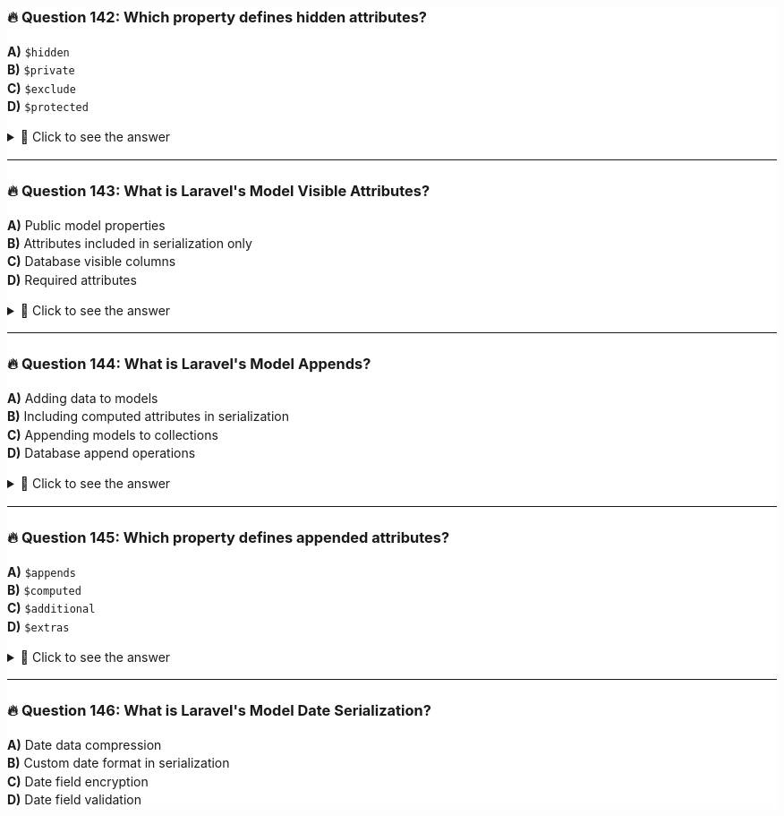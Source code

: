 ### 🔥 **Question 142:** Which property defines hidden attributes?

**A)** `$hidden`  
**B)** `$private`  
**C)** `$exclude`  
**D)** `$protected`

<details><summary>🎯 Click to see the answer</summary></details>

---

### 🔥 **Question 143:** What is Laravel's Model Visible Attributes?

**A)** Public model properties  
**B)** Attributes included in serialization only  
**C)** Database visible columns  
**D)** Required attributes

<details><summary>🎯 Click to see the answer</summary></details>

---

### 🔥 **Question 144:** What is Laravel's Model Appends?

**A)** Adding data to models  
**B)** Including computed attributes in serialization  
**C)** Appending models to collections  
**D)** Database append operations

<details><summary>🎯 Click to see the answer</summary></details>

---

### 🔥 **Question 145:** Which property defines appended attributes?

**A)** `$appends`  
**B)** `$computed`  
**C)** `$additional`  
**D)** `$extras`

<details><summary>🎯 Click to see the answer</summary></details>

---

### 🔥 **Question 146:** What is Laravel's Model Date Serialization?

**A)** Date data compression  
**B)** Custom date format in serialization  
**C)** Date field encryption  
**D)** Date field validation
